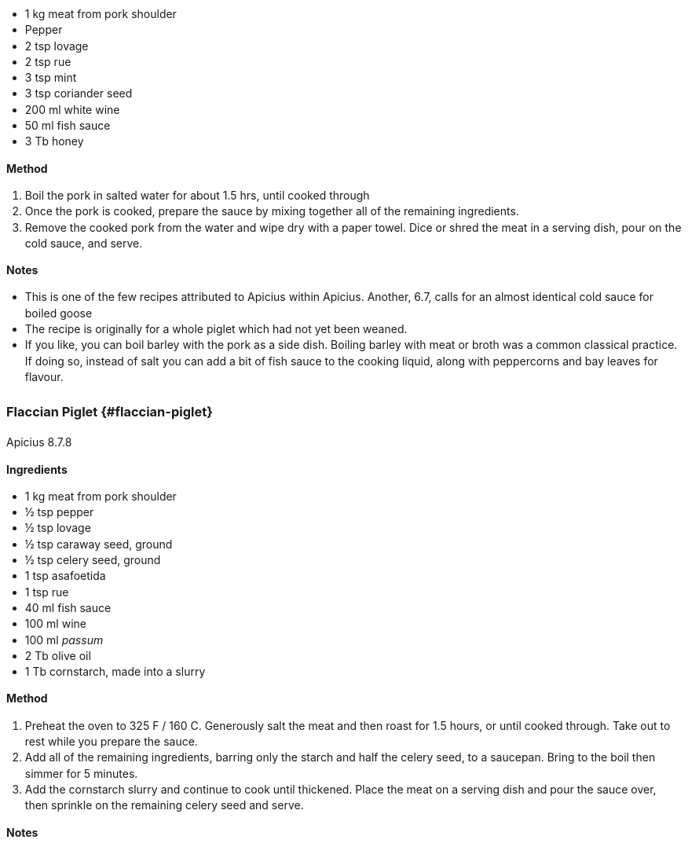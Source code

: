 * 1 kg meat from pork shoulder  
* Pepper  
* 2 tsp lovage  
* 2 tsp rue  
* 3 tsp mint  
* 3 tsp coriander seed  
* 200 ml white wine  
* 50 ml fish sauce  
* 3 Tb honey

**Method**

1. Boil the pork in salted water for about 1.5 hrs, until cooked through  
2. Once the pork is cooked, prepare the sauce by mixing together all of the remaining ingredients.  
3. Remove the cooked pork from the water and wipe dry with a paper towel. Dice or shred the meat in a serving dish, pour on the cold sauce, and serve.

**Notes**

* This is one of the few recipes attributed to Apicius within Apicius. Another, 6.7, calls for an almost identical cold sauce for boiled goose  
* The recipe is originally for a whole piglet which had not yet been weaned.  
* If you like, you can boil barley with the pork as a side dish. Boiling barley with meat or broth was a common classical practice. If doing so, instead of salt you can add a bit of fish sauce to the cooking liquid, along with peppercorns and bay leaves for flavour.

### Flaccian Piglet {#flaccian-piglet}

Apicius 8.7.8

**Ingredients**

* 1 kg meat from pork shoulder  
* ½ tsp pepper  
* ½ tsp lovage  
* ½ tsp caraway seed, ground  
* ½ tsp celery seed, ground  
* 1 tsp asafoetida  
* 1 tsp rue  
* 40 ml fish sauce  
* 100 ml wine  
* 100 ml *passum*  
* 2 Tb olive oil  
* 1 Tb cornstarch, made into a slurry

**Method**

1. Preheat the oven to 325 F / 160 C. Generously salt the meat and then roast for 1.5 hours, or until cooked through. Take out to rest while you prepare the sauce.  
2. Add all of the remaining ingredients, barring only the starch and half the celery seed, to a saucepan. Bring to the boil then simmer for 5 minutes.  
3. Add the cornstarch slurry and continue to cook until thickened. Place the meat on a serving dish and pour the sauce over, then sprinkle on the remaining celery seed and serve.

**Notes**
